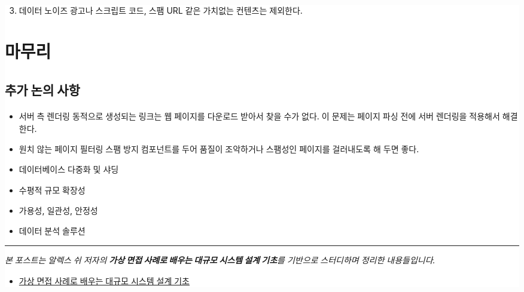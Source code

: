 3. 데이터 노이즈
   광고나 스크립트 코드, 스팸 URL 같은 가치없는 컨텐츠는 제외한다.

# 마무리

## 추가 논의 사항

- 서버 측 렌더링
  동적으로 생성되는 링크는 웹 페이지를 다운로드 받아서 찾을 수가 없다. 이 문제는 페이지 파싱 전에 서버 렌더링을 적용해서 해결한다.

- 원치 않는 페이지 필터링
  스팸 방지 컴포넌트를 두어 품질이 조악하거나 스팸성인 페이지를 걸러내도록 해 두면 좋다.

- 데이터베이스 다중화 및 샤딩
- 수평적 규모 확장성
- 가용성, 일관성, 안정성
- 데이터 분석 솔루션

---

_본 포스트는 알렉스 쉬 저자의 **가상 면접 사례로 배우는 대규모 시스템 설계 기초**를 기반으로 스터디하며 정리한 내용들입니다._

- [가상 면접 사례로 배우는 대규모 시스템 설계 기초](https://m.yes24.com/Goods/Detail/102819435)
